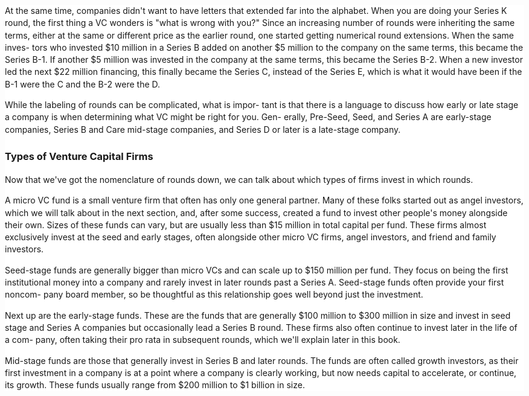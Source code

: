 At the same time, companies didn't want to have letters that
extended far into the alphabet. When you are doing your Series K
round, the first thing a VC wonders is "what is wrong with you?"
Since an increasing number of rounds were inheriting the same
terms, either at the same or different price as the earlier round, one
started getting numerical round extensions. When the same inves-
tors who invested $10 million in a Series B added on another $5
million to the company on the same terms, this became the Series
B-1. If another $5 million was invested in the company at the same
terms, this became the Series B-2. When a new investor led the next
$22 million financing, this finally became the Series C, instead of the
Series E, which is what it would have been if the B-1 were the C and
the B-2 were the D.

While the labeling of rounds can be complicated, what is impor-
tant is that there is a language to discuss how early or late stage a
company is when determining what VC might be right for you. Gen-
erally, Pre-Seed, Seed, and Series A are early-stage companies, Series
B and Care mid-stage companies, and Series D or later is a late-stage
company.


### Types of Venture Capital Firms

Now that we've got the nomenclature of rounds down, we can talk
about which types of firms invest in which rounds.

A micro VC fund is a small venture firm that often has only one
general partner. Many of these folks started out as angel investors,
which we will talk about in the next section, and, after some success,
created a fund to invest other people's money alongside their own.
Sizes of these funds can vary, but are usually less than $15 million in
total capital per fund. These firms almost exclusively invest at the
seed and early stages, often alongside other micro VC firms, angel
investors, and friend and family investors.

Seed-stage funds are generally bigger than micro VCs and can
scale up to $150 million per fund. They focus on being the first
institutional money into a company and rarely invest in later rounds
past a Series A. Seed-stage funds often provide your first noncom-
pany board member, so be thoughtful as this relationship goes well
beyond just the investment.







Next up are the early-stage funds. These are the funds that are
generally $100 million to $300 million in size and invest in seed
stage and Series A companies but occasionally lead a Series B round.
These firms also often continue to invest later in the life of a com-
pany, often taking their pro rata in subsequent rounds, which we'll
explain later in this book.

Mid-stage funds are those that generally invest in Series B and
later rounds. The funds are often called growth investors, as their first
investment in a company is at a point where a company is clearly
working, but now needs capital to accelerate, or continue, its growth.
These funds usually range from $200 million to $1 billion in size.
